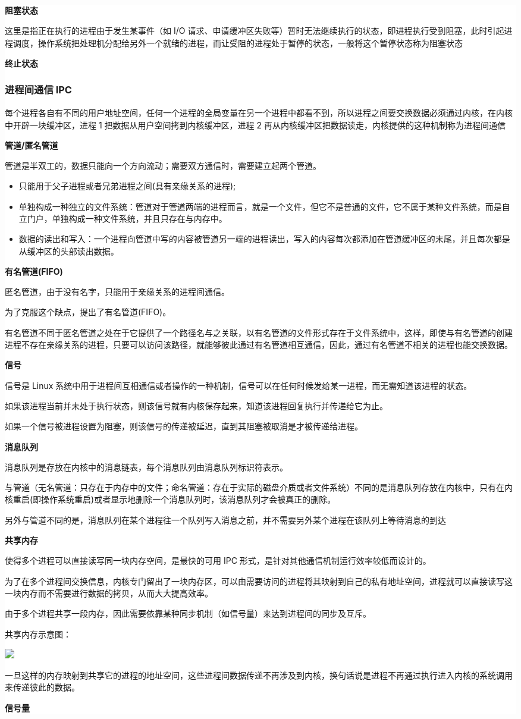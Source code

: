 **阻塞状态**

这里是指正在执行的进程由于发生某事件（如 I/O 请求、申请缓冲区失败等）暂时无法继续执行的状态，即进程执行受到阻塞，此时引起进程调度，操作系统把处理机分配给另外一个就绪的进程，而让受阻的进程处于暂停的状态，一般将这个暂停状态称为阻塞状态

**终止状态**

### 进程间通信 IPC

每个进程各自有不同的用户地址空间，任何一个进程的全局变量在另一个进程中都看不到，所以进程之间要交换数据必须通过内核，在内核中开辟一块缓冲区，进程 1 把数据从用户空间拷到内核缓冲区，进程 2 再从内核缓冲区把数据读走，内核提供的这种机制称为进程间通信

**管道/匿名管道**

管道是半双工的，数据只能向一个方向流动；需要双方通信时，需要建立起两个管道。

- 只能用于父子进程或者兄弟进程之间(具有亲缘关系的进程);

- 单独构成一种独立的文件系统：管道对于管道两端的进程而言，就是一个文件，但它不是普通的文件，它不属于某种文件系统，而是自立门户，单独构成一种文件系统，并且只存在与内存中。

- 数据的读出和写入：一个进程向管道中写的内容被管道另一端的进程读出，写入的内容每次都添加在管道缓冲区的末尾，并且每次都是从缓冲区的头部读出数据。

**有名管道(FIFO)**

匿名管道，由于没有名字，只能用于亲缘关系的进程间通信。

为了克服这个缺点，提出了有名管道(FIFO)。

有名管道不同于匿名管道之处在于它提供了一个路径名与之关联，以有名管道的文件形式存在于文件系统中，这样，即使与有名管道的创建进程不存在亲缘关系的进程，只要可以访问该路径，就能够彼此通过有名管道相互通信，因此，通过有名管道不相关的进程也能交换数据。

**信号**

信号是 Linux 系统中用于进程间互相通信或者操作的一种机制，信号可以在任何时候发给某一进程，而无需知道该进程的状态。

如果该进程当前并未处于执行状态，则该信号就有内核保存起来，知道该进程回复执行并传递给它为止。

如果一个信号被进程设置为阻塞，则该信号的传递被延迟，直到其阻塞被取消是才被传递给进程。

**消息队列**

消息队列是存放在内核中的消息链表，每个消息队列由消息队列标识符表示。

与管道（无名管道：只存在于内存中的文件；命名管道：存在于实际的磁盘介质或者文件系统）不同的是消息队列存放在内核中，只有在内核重启(即操作系统重启)或者显示地删除一个消息队列时，该消息队列才会被真正的删除。

另外与管道不同的是，消息队列在某个进程往一个队列写入消息之前，并不需要另外某个进程在该队列上等待消息的到达

**共享内存**

使得多个进程可以直接读写同一块内存空间，是最快的可用 IPC 形式，是针对其他通信机制运行效率较低而设计的。

为了在多个进程间交换信息，内核专门留出了一块内存区，可以由需要访问的进程将其映射到自己的私有地址空间，进程就可以直接读写这一块内存而不需要进行数据的拷贝，从而大大提高效率。

由于多个进程共享一段内存，因此需要依靠某种同步机制（如信号量）来达到进程间的同步及互斥。

共享内存示意图：

![](https://cdn.jsdelivr.net/gh/thinkingme/thinkingme.github.io@master/images/cs/os-8644f82a-eda6-4abf-b86a-13c02e7af5fd.png)

一旦这样的内存映射到共享它的进程的地址空间，这些进程间数据传递不再涉及到内核，换句话说是进程不再通过执行进入内核的系统调用来传递彼此的数据。

**信号量**
